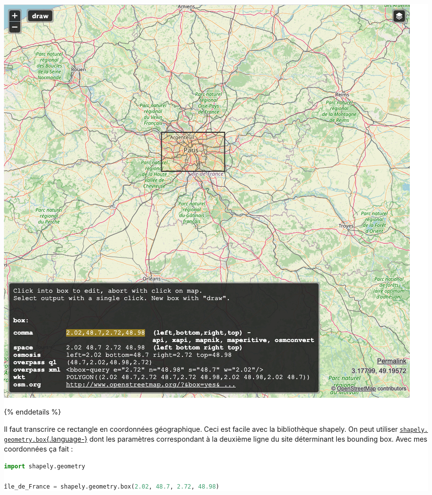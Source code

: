 ![bounding box de l'île de France](./bbox-île-defrance.png)

{% enddetails %}

Il faut transcrire ce rectangle en coordonnées géographique. Ceci est facile avec la bibliothèque shapely. On peut utiliser [`shapely.geometry.box`{.language-}](https://shapely.readthedocs.io/en/stable/manual.html#shapely.geometry.box) dont les paramètres correspondant à la deuxième ligne du site déterminant les bounding box. Avec mes coordonnées ça fait :

```python
import shapely.geometry

île_de_France = shapely.geometry.box(2.02, 48.7, 2.72, 48.98)
```
